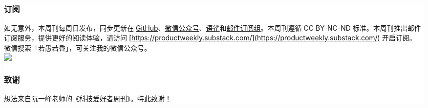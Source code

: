 <a name="NPQi6"></a>
### 订阅
如无意外，本周刊每周日发布，同步更新在 [GitHub](https://github.com/HerbertChang/pmweekly)、[微信公众号](https://weixin.sogou.com/weixin?type=1&s_from=input&query=%E8%8B%A5%E6%84%9A%E8%8B%A5%E6%98%8F&ie=utf8&_sug_=y&_sug_type_=&w=01019900&sut=10610&sst0=1571666684054&lkt=0%2C0%2C0)、[语雀](https://yuque.com/herbert-chang/pmweekly/)和[邮件订阅组](https://productweekly.substack.com/)。本周刊遵循 CC BY-NC-ND 标准。本周刊推出邮件订阅服务，提供更好的阅读体验，请访问 [https://productweekly.substack.com/](https://productweekly.substack.com/) 开启订阅。<br />微信搜索「若愚若昏」，可关注我的微信公众号。<br />![](https://cdn.nlark.com/yuque/0/2019/jpeg/535404/1571989117002-cef6be63-7b29-4ac4-a35f-3b5a43e7ce88.jpeg#align=left&display=inline&height=200&margin=%5Bobject%20Object%5D&originHeight=258&originWidth=258&status=done&style=none&width=200)<br />

<a name="b4kSE"></a>
### 致谢
想法来自阮一峰老师的《[科技爱好者周刊](https://github.com/ruanyf/weekly)》。特此致谢！ 
